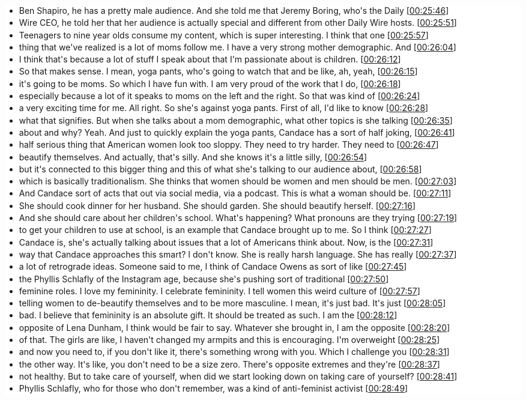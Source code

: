 *  Ben Shapiro, he has a pretty male audience. And she told me that Jeremy Boring, who's the Daily [[00:25:46](https://www.youtube.com/watch?v=fjkPU3aWuQI&t=1546.36s)]
*  Wire CEO, he told her that her audience is actually special and different from other Daily Wire hosts. [[00:25:51](https://www.youtube.com/watch?v=fjkPU3aWuQI&t=1551.08s)]
*  Teenagers to nine year olds consume my content, which is super interesting. I think that one [[00:25:57](https://www.youtube.com/watch?v=fjkPU3aWuQI&t=1557.96s)]
*  thing that we've realized is a lot of moms follow me. I have a very strong mother demographic. And [[00:26:04](https://www.youtube.com/watch?v=fjkPU3aWuQI&t=1564.76s)]
*  I think that's because a lot of stuff I speak about that I'm passionate about is children. [[00:26:12](https://www.youtube.com/watch?v=fjkPU3aWuQI&t=1572.68s)]
*  So that makes sense. I mean, yoga pants, who's going to watch that and be like, ah, yeah, [[00:26:15](https://www.youtube.com/watch?v=fjkPU3aWuQI&t=1575.64s)]
*  it's going to be moms. So which I have fun with. I am very proud of the work that I do, [[00:26:18](https://www.youtube.com/watch?v=fjkPU3aWuQI&t=1578.92s)]
*  especially because a lot of it speaks to moms on the left and the right. So that was kind of [[00:26:24](https://www.youtube.com/watch?v=fjkPU3aWuQI&t=1584.44s)]
*  a very exciting time for me. All right. So she's against yoga pants. First of all, I'd like to know [[00:26:28](https://www.youtube.com/watch?v=fjkPU3aWuQI&t=1588.76s)]
*  what that signifies. But when she talks about a mom demographic, what other topics is she talking [[00:26:35](https://www.youtube.com/watch?v=fjkPU3aWuQI&t=1595.3999999999999s)]
*  about and why? Yeah. And just to quickly explain the yoga pants, Candace has a sort of half joking, [[00:26:41](https://www.youtube.com/watch?v=fjkPU3aWuQI&t=1601.8799999999999s)]
*  half serious thing that American women look too sloppy. They need to try harder. They need to [[00:26:47](https://www.youtube.com/watch?v=fjkPU3aWuQI&t=1607.8799999999999s)]
*  beautify themselves. And actually, that's silly. And she knows it's a little silly, [[00:26:54](https://www.youtube.com/watch?v=fjkPU3aWuQI&t=1614.04s)]
*  but it's connected to this bigger thing and this of what she's talking to our audience about, [[00:26:58](https://www.youtube.com/watch?v=fjkPU3aWuQI&t=1618.6s)]
*  which is basically traditionalism. She thinks that women should be women and men should be men. [[00:27:03](https://www.youtube.com/watch?v=fjkPU3aWuQI&t=1623.8s)]
*  And Candace sort of acts that out via social media, via a podcast. This is what a woman should be. [[00:27:11](https://www.youtube.com/watch?v=fjkPU3aWuQI&t=1631.3999999999999s)]
*  She should cook dinner for her husband. She should garden. She should beautify herself. [[00:27:16](https://www.youtube.com/watch?v=fjkPU3aWuQI&t=1636.36s)]
*  And she should care about her children's school. What's happening? What pronouns are they trying [[00:27:19](https://www.youtube.com/watch?v=fjkPU3aWuQI&t=1639.96s)]
*  to get your children to use at school, is an example that Candace brought up to me. So I think [[00:27:27](https://www.youtube.com/watch?v=fjkPU3aWuQI&t=1647.16s)]
*  Candace is, she's actually talking about issues that a lot of Americans think about. Now, is the [[00:27:31](https://www.youtube.com/watch?v=fjkPU3aWuQI&t=1651.64s)]
*  way that Candace approaches this smart? I don't know. She is really harsh language. She has really [[00:27:37](https://www.youtube.com/watch?v=fjkPU3aWuQI&t=1657.64s)]
*  a lot of retrograde ideas. Someone said to me, I think of Candace Owens as sort of like [[00:27:45](https://www.youtube.com/watch?v=fjkPU3aWuQI&t=1665.48s)]
*  the Phyllis Schlafly of the Instagram age, because she's pushing sort of traditional [[00:27:50](https://www.youtube.com/watch?v=fjkPU3aWuQI&t=1670.92s)]
*  feminine roles. I love my femininity. I celebrate femininity. I tell women this weird culture of [[00:27:57](https://www.youtube.com/watch?v=fjkPU3aWuQI&t=1677.96s)]
*  telling women to de-beautify themselves and to be more masculine. I mean, it's just bad. It's just [[00:28:05](https://www.youtube.com/watch?v=fjkPU3aWuQI&t=1685.16s)]
*  bad. I believe that femininity is an absolute gift. It should be treated as such. I am the [[00:28:12](https://www.youtube.com/watch?v=fjkPU3aWuQI&t=1692.12s)]
*  opposite of Lena Dunham, I think would be fair to say. Whatever she brought in, I am the opposite [[00:28:20](https://www.youtube.com/watch?v=fjkPU3aWuQI&t=1700.6s)]
*  of that. The girls are like, I haven't changed my armpits and this is encouraging. I'm overweight [[00:28:25](https://www.youtube.com/watch?v=fjkPU3aWuQI&t=1705.9599999999998s)]
*  and now you need to, if you don't like it, there's something wrong with you. Which I challenge you [[00:28:31](https://www.youtube.com/watch?v=fjkPU3aWuQI&t=1711.8799999999999s)]
*  the other way. It's like, you don't need to be a size zero. There's opposite extremes and they're [[00:28:37](https://www.youtube.com/watch?v=fjkPU3aWuQI&t=1717.32s)]
*  not healthy. But to take care of yourself, when did we start looking down on taking care of yourself? [[00:28:41](https://www.youtube.com/watch?v=fjkPU3aWuQI&t=1721.0s)]
*  Phyllis Schlafly, who for those who don't remember, was a kind of anti-feminist activist [[00:28:49](https://www.youtube.com/watch?v=fjkPU3aWuQI&t=1729.24s)]